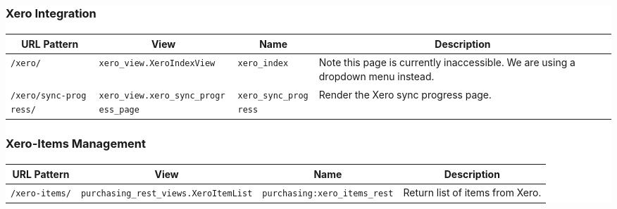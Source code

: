 ### Xero Integration
| URL Pattern | View | Name | Description |
|-------------|------|------|-------------|
| `/xero/` | `xero_view.XeroIndexView` | `xero_index` | Note this page is currently inaccessible. We are using a dropdown menu instead. |
| `/xero/sync-progress/` | `xero_view.xero_sync_progress_page` | `xero_sync_progress` | Render the Xero sync progress page. |

### Xero-Items Management
| URL Pattern | View | Name | Description |
|-------------|------|------|-------------|
| `/xero-items/` | `purchasing_rest_views.XeroItemList` | `purchasing:xero_items_rest` | Return list of items from Xero. |
